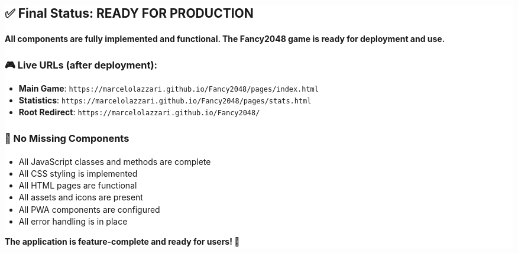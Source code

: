 
## ✅ Final Status: READY FOR PRODUCTION

**All components are fully implemented and functional. The Fancy2048 game is ready for deployment and use.**

### 🎮 Live URLs (after deployment):
- **Main Game**: `https://marcelolazzari.github.io/Fancy2048/pages/index.html`
- **Statistics**: `https://marcelolazzari.github.io/Fancy2048/pages/stats.html`
- **Root Redirect**: `https://marcelolazzari.github.io/Fancy2048/`

### 🔧 No Missing Components
- All JavaScript classes and methods are complete
- All CSS styling is implemented
- All HTML pages are functional  
- All assets and icons are present
- All PWA components are configured
- All error handling is in place

**The application is feature-complete and ready for users! 🎉**
